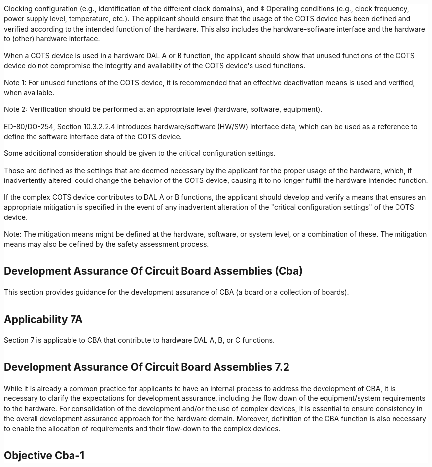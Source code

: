 Clocking configuration (e.g., identification of the different clock domains), and 
¢ 
Operating conditions (e.g., clock frequency, power supply level, temperature, etc.). 
The applicant should ensure that the usage of the COTS 
device has been defined and verified according to the intended function of the hardware. This also includes the hardware-sofiware interface and the hardware to (other) hardware interface. 

When a COTS device is used in a hardware DAL A or B function, the applicant should show that unused functions of the COTS 
device do not compromise the integrity and availability of the COTS device's used functions. 

Note 1: For unused functions of the COTS 
device, it is recommended that an effective deactivation means is used and verified, when available. 

Note 2: Verification should be performed at an appropriate level (hardware, software, equipment). 

ED-80/DO-254, Section 10.3.2.2.4 introduces hardware/software (HW/SW) interface data, which can be used as a reference to define the software interface data of the COTS 
device. 

Some additional consideration should be given to the critical configuration settings. 

Those are defined as the settings that are deemed necessary by the applicant for the proper usage of the hardware, which, if inadvertently altered, could change the behavior of the COTS device, causing it to no longer fulfill the hardware intended function. 

If the complex COTS device contributes to DAL A or B functions, the applicant should develop and verify a means that ensures an appropriate mitigation is specified in the event of any inadvertent alteration of the "critical configuration settings" of the COTS 
device. 

Note: The mitigation means might be defined at the hardware, software, or system level, or a combination of these. The mitigation means may also be defined by the safety assessment process. 

## Development Assurance Of Circuit Board Assemblies (Cba)

This section provides guidance for the development assurance of CBA (a board or a collection of boards). 

## Applicability 7A

Section 7 is applicable to CBA that contribute to hardware DAL A, B, or C functions. 

## Development Assurance Of Circuit Board Assemblies 7.2

While it is already a common practice for applicants to have an internal process to address the development of CBA, it is necessary to clarify the expectations for development assurance, including the flow down of the equipment/system requirements to the hardware. For consolidation of the development and/or the use of complex devices, it is essential to ensure consistency in the overall development assurance approach for the hardware domain. Moreover, definition of the CBA function is also necessary to enable the allocation of requirements and their flow-down to the complex devices. 

## Objective Cba-1
